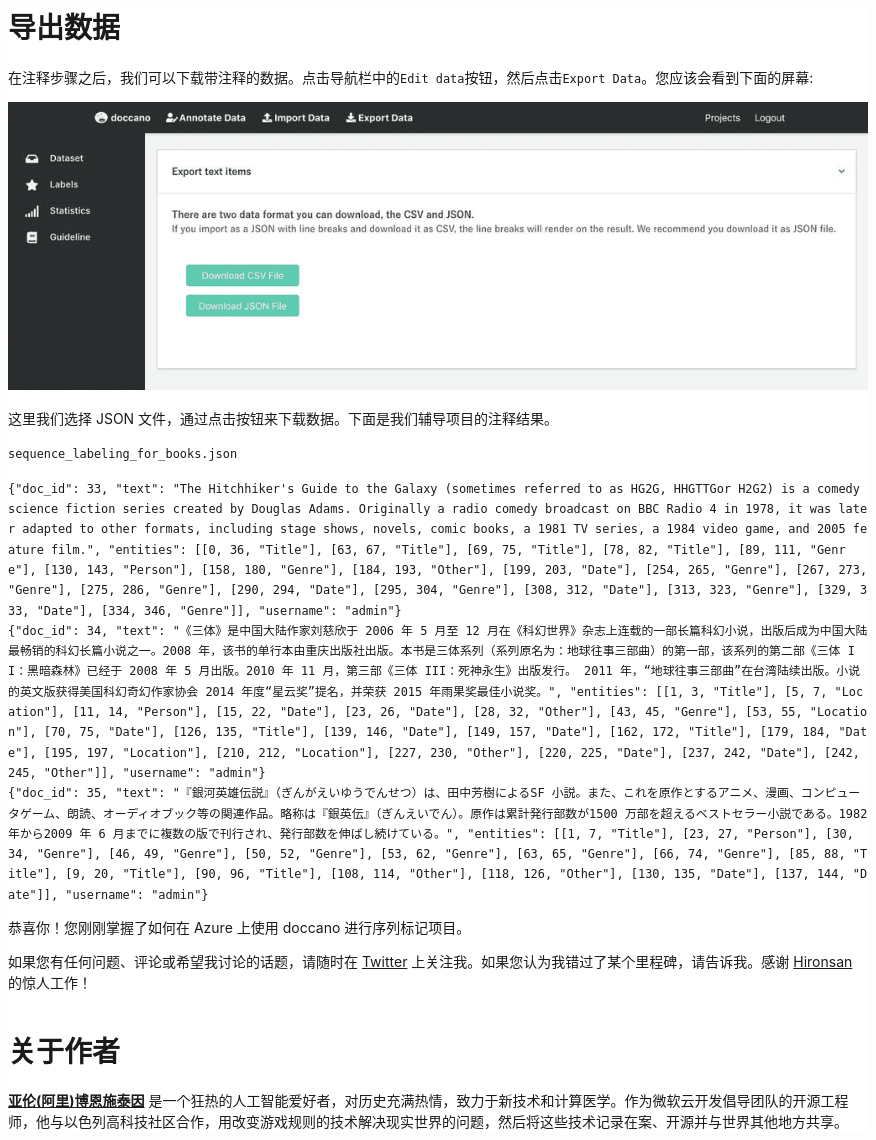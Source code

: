 # 导出数据

在注释步骤之后，我们可以下载带注释的数据。点击导航栏中的`Edit data`按钮，然后点击`Export Data`。您应该会看到下面的屏幕:

![](img/5d3bc0bdbeded5492d1e9e52f5b098b7.png)

这里我们选择 JSON 文件，通过点击按钮来下载数据。下面是我们辅导项目的注释结果。

`sequence_labeling_for_books.json`

```
{"doc_id": 33, "text": "The Hitchhiker's Guide to the Galaxy (sometimes referred to as HG2G, HHGTTGor H2G2) is a comedy science fiction series created by Douglas Adams. Originally a radio comedy broadcast on BBC Radio 4 in 1978, it was later adapted to other formats, including stage shows, novels, comic books, a 1981 TV series, a 1984 video game, and 2005 feature film.", "entities": [[0, 36, "Title"], [63, 67, "Title"], [69, 75, "Title"], [78, 82, "Title"], [89, 111, "Genre"], [130, 143, "Person"], [158, 180, "Genre"], [184, 193, "Other"], [199, 203, "Date"], [254, 265, "Genre"], [267, 273, "Genre"], [275, 286, "Genre"], [290, 294, "Date"], [295, 304, "Genre"], [308, 312, "Date"], [313, 323, "Genre"], [329, 333, "Date"], [334, 346, "Genre"]], "username": "admin"}
{"doc_id": 34, "text": "《三体》是中国大陆作家刘慈欣于 2006 年 5 月至 12 月在《科幻世界》杂志上连载的一部长篇科幻小说，出版后成为中国大陆最畅销的科幻长篇小说之一。2008 年，该书的单行本由重庆出版社出版。本书是三体系列（系列原名为：地球往事三部曲）的第一部，该系列的第二部《三体 II：黑暗森林》已经于 2008 年 5 月出版。2010 年 11 月，第三部《三体 III：死神永生》出版发行。 2011 年，“地球往事三部曲”在台湾陆续出版。小说的英文版获得美国科幻奇幻作家协会 2014 年度“星云奖”提名，并荣获 2015 年雨果奖最佳小说奖。", "entities": [[1, 3, "Title"], [5, 7, "Location"], [11, 14, "Person"], [15, 22, "Date"], [23, 26, "Date"], [28, 32, "Other"], [43, 45, "Genre"], [53, 55, "Location"], [70, 75, "Date"], [126, 135, "Title"], [139, 146, "Date"], [149, 157, "Date"], [162, 172, "Title"], [179, 184, "Date"], [195, 197, "Location"], [210, 212, "Location"], [227, 230, "Other"], [220, 225, "Date"], [237, 242, "Date"], [242, 245, "Other"]], "username": "admin"}
{"doc_id": 35, "text": "『銀河英雄伝説』（ぎんがえいゆうでんせつ）は、田中芳樹によるSF 小説。また、これを原作とするアニメ、漫画、コンピュータゲーム、朗読、オーディオブック等の関連作品。略称は『銀英伝』（ぎんえいでん）。原作は累計発行部数が1500 万部を超えるベストセラー小説である。1982 年から2009 年 6 月までに複数の版で刊行され、発行部数を伸ばし続けている。", "entities": [[1, 7, "Title"], [23, 27, "Person"], [30, 34, "Genre"], [46, 49, "Genre"], [50, 52, "Genre"], [53, 62, "Genre"], [63, 65, "Genre"], [66, 74, "Genre"], [85, 88, "Title"], [9, 20, "Title"], [90, 96, "Title"], [108, 114, "Other"], [118, 126, "Other"], [130, 135, "Date"], [137, 144, "Date"]], "username": "admin"}
```

恭喜你！您刚刚掌握了如何在 Azure 上使用 doccano 进行序列标记项目。

如果您有任何问题、评论或希望我讨论的话题，请随时在 [Twitter](https://twitter.com/pythiccoder) 上关注我。如果您认为我错过了某个里程碑，请告诉我。感谢 [Hironsan](https://github.com/Hironsan) 的惊人工作！

# 关于作者

[**亚伦(阿里)博恩施泰因**](https://www.linkedin.com/in/aaron-ari-bornstein-22aa7a77/) 是一个狂热的人工智能爱好者，对历史充满热情，致力于新技术和计算医学。作为微软云开发倡导团队的开源工程师，他与以色列高科技社区合作，用改变游戏规则的技术解决现实世界的问题，然后将这些技术记录在案、开源并与世界其他地方共享。